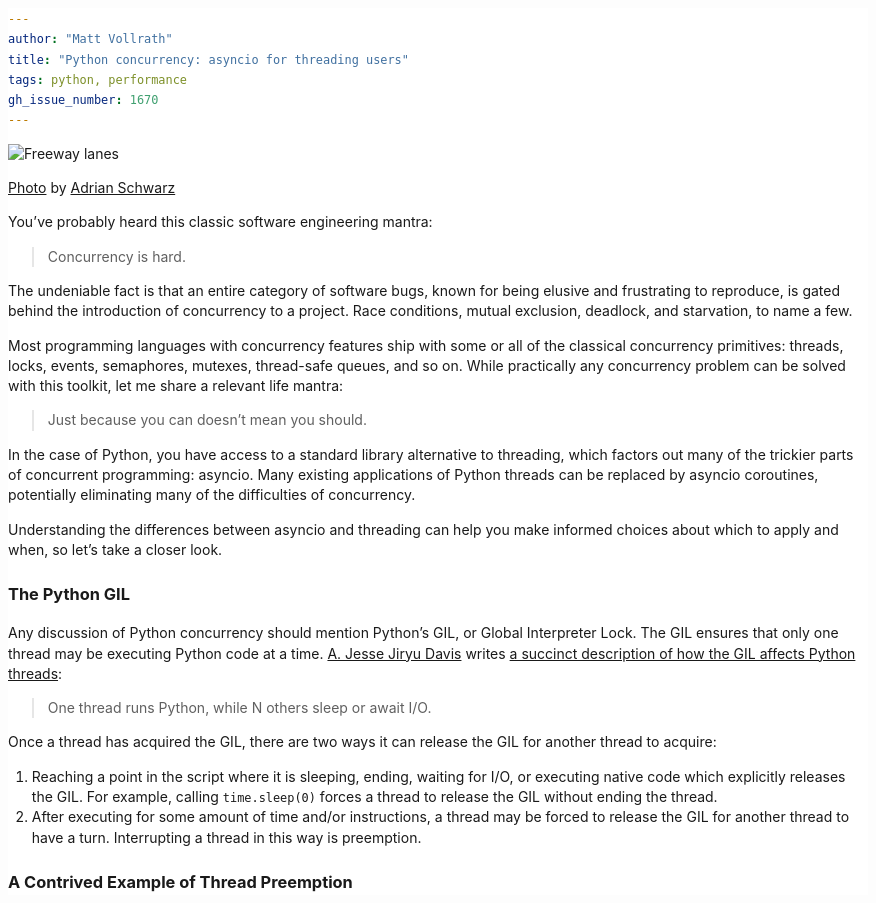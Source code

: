 ```yaml
---
author: "Matt Vollrath"
title: "Python concurrency: asyncio for threading users"
tags: python, performance
gh_issue_number: 1670
---
```


![Freeway lanes](/blog/2020/10/05/python-concurrency-asyncio-threading-users/freeway-lanes.jpg)

[Photo](https://unsplash.com/photos/XS7q-baZrmE) by [Adrian Schwarz](https://unsplash.com/@aeschwarz)

You’ve probably heard this classic software engineering mantra:

> Concurrency is hard.

The undeniable fact is that an entire category of software bugs, known for being elusive and frustrating to reproduce, is gated behind the introduction of concurrency to a project. Race conditions, mutual exclusion, deadlock, and starvation, to name a few.

Most programming languages with concurrency features ship with some or all of the classical concurrency primitives: threads, locks, events, semaphores, mutexes, thread-safe queues, and so on. While practically any concurrency problem can be solved with this toolkit, let me share a relevant life mantra:

> Just because you can doesn’t mean you should.

In the case of Python, you have access to a standard library alternative to threading, which factors out many of the trickier parts of concurrent programming: asyncio. Many existing applications of Python threads can be replaced by asyncio coroutines, potentially eliminating many of the difficulties of concurrency.

Understanding the differences between asyncio and threading can help you make informed choices about which to apply and when, so let’s take a closer look.

### The Python GIL

Any discussion of Python concurrency should mention Python’s GIL, or Global Interpreter Lock. The GIL ensures that only one thread may be executing Python code at a time. [A. Jesse Jiryu Davis](https://twitter.com/jessejiryudavis) writes [a succinct description of how the GIL affects Python threads](https://opensource.com/article/17/4/grok-gil):

> One thread runs Python, while N others sleep or await I/O.

Once a thread has acquired the GIL, there are two ways it can release the GIL for another thread to acquire:

1. Reaching a point in the script where it is sleeping, ending, waiting for I/O, or executing native code which explicitly releases the GIL. For example, calling `time.sleep(0)` forces a thread to release the GIL without ending the thread.
1. After executing for some amount of time and/or instructions, a thread may be forced to release the GIL for another thread to have a turn. Interrupting a thread in this way is preemption.

### A Contrived Example of Thread Preemption
